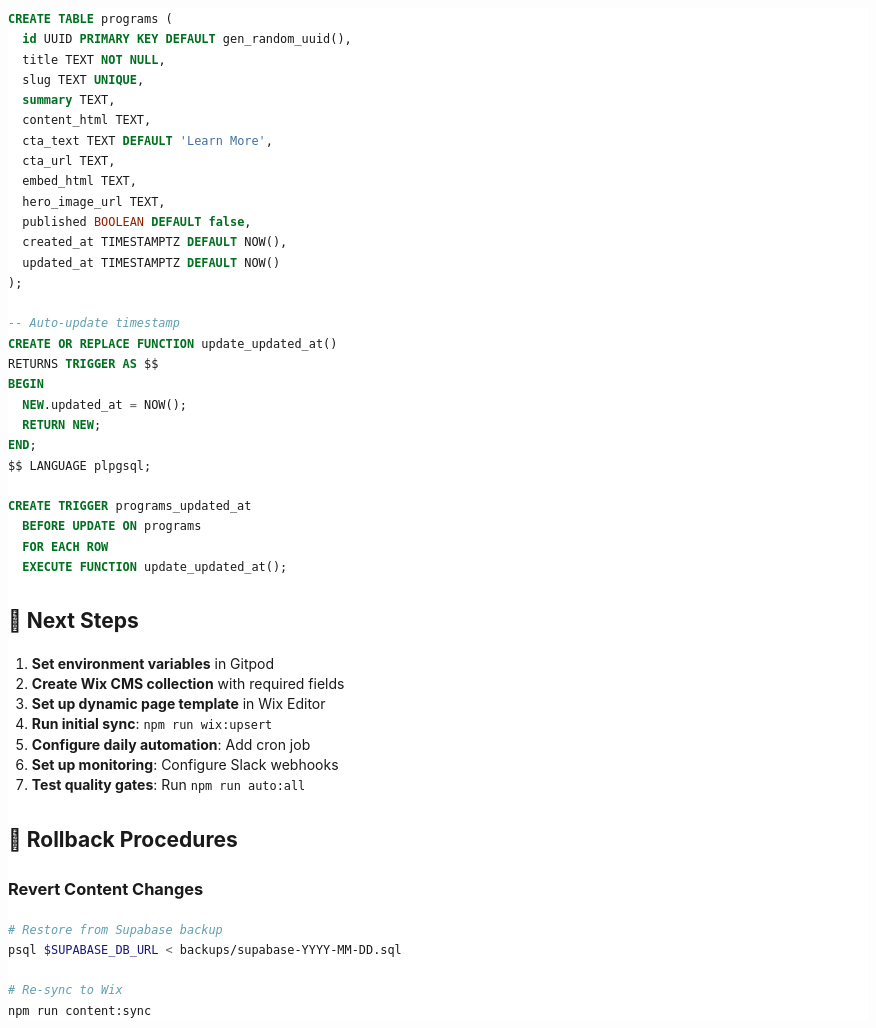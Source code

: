 ```sql
CREATE TABLE programs (
  id UUID PRIMARY KEY DEFAULT gen_random_uuid(),
  title TEXT NOT NULL,
  slug TEXT UNIQUE,
  summary TEXT,
  content_html TEXT,
  cta_text TEXT DEFAULT 'Learn More',
  cta_url TEXT,
  embed_html TEXT,
  hero_image_url TEXT,
  published BOOLEAN DEFAULT false,
  created_at TIMESTAMPTZ DEFAULT NOW(),
  updated_at TIMESTAMPTZ DEFAULT NOW()
);

-- Auto-update timestamp
CREATE OR REPLACE FUNCTION update_updated_at()
RETURNS TRIGGER AS $$
BEGIN
  NEW.updated_at = NOW();
  RETURN NEW;
END;
$$ LANGUAGE plpgsql;

CREATE TRIGGER programs_updated_at
  BEFORE UPDATE ON programs
  FOR EACH ROW
  EXECUTE FUNCTION update_updated_at();
```

## 🚀 Next Steps

1. **Set environment variables** in Gitpod
2. **Create Wix CMS collection** with required fields
3. **Set up dynamic page template** in Wix Editor
4. **Run initial sync**: `npm run wix:upsert`
5. **Configure daily automation**: Add cron job
6. **Set up monitoring**: Configure Slack webhooks
7. **Test quality gates**: Run `npm run auto:all`

## 🔄 Rollback Procedures

### Revert Content Changes
```bash
# Restore from Supabase backup
psql $SUPABASE_DB_URL < backups/supabase-YYYY-MM-DD.sql

# Re-sync to Wix
npm run content:sync
```
